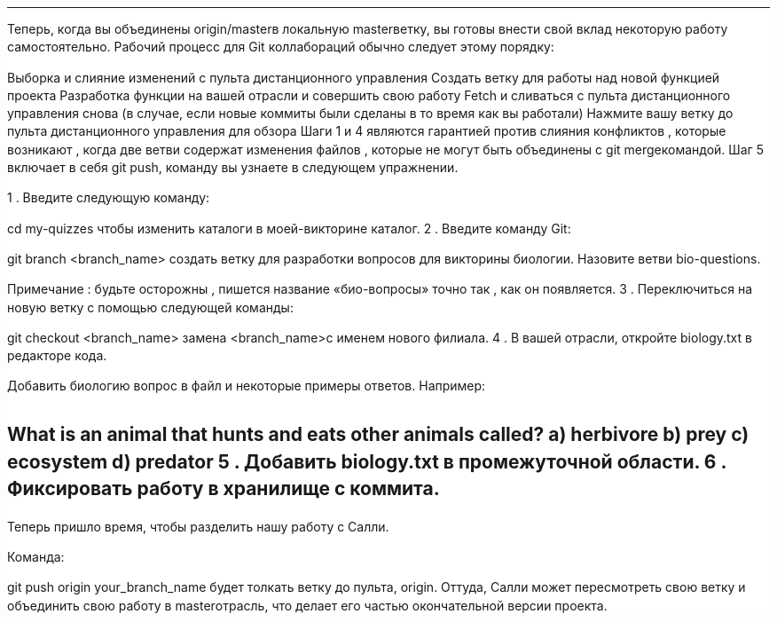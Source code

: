 ----------------

Теперь, когда вы объединены origin/masterв локальную masterветку, вы готовы внести свой вклад некоторую работу самостоятельно. Рабочий процесс для Git коллабораций обычно следует этому порядку:

Выборка и слияние изменений с пульта дистанционного управления
Создать ветку для работы над новой функцией проекта
Разработка функции на вашей отрасли и совершить свою работу
Fetch и сливаться с пульта дистанционного управления снова (в случае, если новые коммиты были сделаны в то время как вы работали)
Нажмите вашу ветку до пульта дистанционного управления для обзора
Шаги 1 и 4 являются гарантией против слияния конфликтов , которые возникают , когда две ветви содержат изменения файлов , которые не могут быть объединены с git mergeкомандой. Шаг 5 включает в себя git push, команду вы узнаете в следующем упражнении.

1 .
Введите следующую команду:

cd my-quizzes
чтобы изменить каталоги в моей-викторине каталог.
2 .
Введите команду Git:

git branch <branch_name>
создать ветку для разработки вопросов для викторины биологии. Назовите ветви bio-questions.

Примечание : будьте осторожны , пишется название «био-вопросы» точно так , как он появляется.
3 .
Переключиться на новую ветку с помощью следующей команды:

git checkout <branch_name>
замена <branch_name>с именем нового филиала.
4 .
В вашей отрасли, откройте biology.txt в редакторе кода.

Добавить биологию вопрос в файл и некоторые примеры ответов. Например:

  What is an animal that hunts and eats other animals called?
  a) herbivore
  b) prey 
  c) ecosystem 
  d) predator
5 .
Добавить biology.txt в промежуточной области.
6 .
Фиксировать работу в хранилище с коммита.
--------

Теперь пришло время, чтобы разделить нашу работу с Салли.

Команда:

git push origin your_branch_name
будет толкать ветку до пульта, origin. Оттуда, Салли может пересмотреть свою ветку и объединить свою работу в masterотрасль, что делает его частью окончательной версии проекта.
